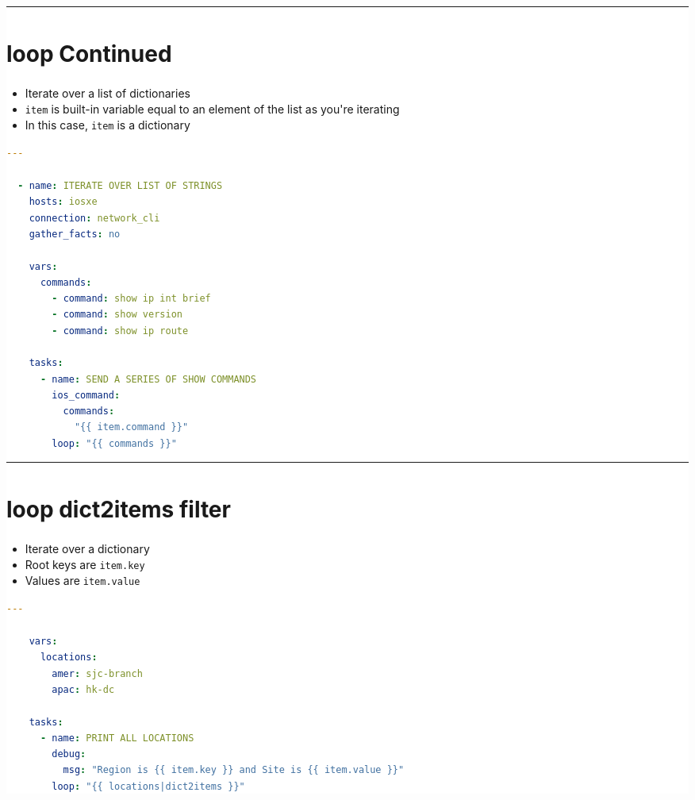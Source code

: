 
---


# loop Continued

* Iterate over a list of dictionaries
* `item` is built-in variable equal to an element of the list as you're iterating
* In this case, `item` is a dictionary

```yaml
---

  - name: ITERATE OVER LIST OF STRINGS
    hosts: iosxe
    connection: network_cli
    gather_facts: no

    vars:
      commands:
        - command: show ip int brief
        - command: show version
        - command: show ip route

    tasks:
      - name: SEND A SERIES OF SHOW COMMANDS
        ios_command:
          commands:
            "{{ item.command }}"
        loop: "{{ commands }}"
```



---

# loop dict2items filter

* Iterate over a dictionary
* Root keys are `item.key`
* Values are `item.value`

```yaml
---

    vars:
      locations:
        amer: sjc-branch
        apac: hk-dc

    tasks:
      - name: PRINT ALL LOCATIONS
        debug:
          msg: "Region is {{ item.key }} and Site is {{ item.value }}"
        loop: "{{ locations|dict2items }}"
```
